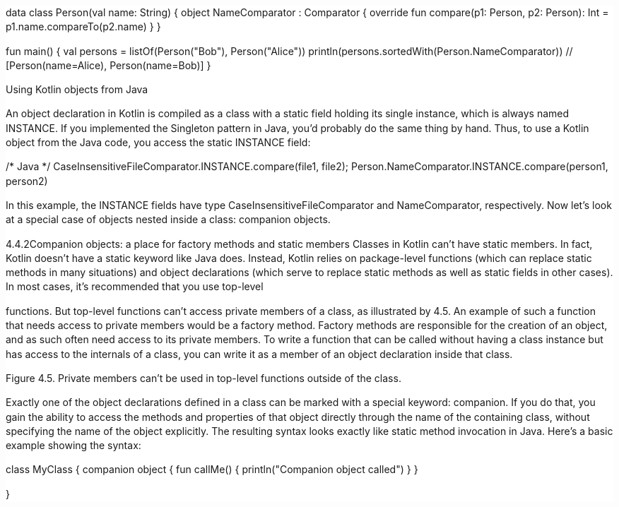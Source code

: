 data class Person(val name: String) {
object NameComparator : Comparator<Person> {
override fun compare(p1: Person, p2: Person): Int = p1.name.compareTo(p2.name)
}
}

fun main() {
val persons = listOf(Person("Bob"), Person("Alice")) println(persons.sortedWith(Person.NameComparator))
// [Person(name=Alice), Person(name=Bob)]
}

Using Kotlin objects from Java

An object declaration in Kotlin is compiled as a class with a static field holding its single instance, which is always named INSTANCE. If you implemented the Singleton pattern in Java, you’d probably do the same thing by hand. Thus, to use a Kotlin object from the Java code, you access the static INSTANCE field:

/* Java */ CaseInsensitiveFileComparator.INSTANCE.compare(file1, file2); Person.NameComparator.INSTANCE.compare(person1, person2)

In this example, the INSTANCE fields have type
CaseInsensitiveFileComparator and NameComparator, respectively.
Now let’s look at a special case of objects nested inside a class: companion objects.

4.4.2Companion objects: a place for factory methods and static members
Classes in Kotlin can’t have static members. In fact, Kotlin doesn’t have a static keyword like Java does. Instead, Kotlin relies on package-level functions (which can replace static methods in many situations) and object declarations (which serve to replace static methods as well as static fields in other cases). In most cases, it’s recommended that you use top-level

functions. But top-level functions can’t access private members of a class, as illustrated by 4.5. An example of such a function that needs access to private members would be a factory method. Factory methods are responsible for the creation of an object, and as such often need access to its private members.
To write a function that can be called without having a class instance but has access to the internals of a class, you can write it as a member of an object declaration inside that class.

Figure 4.5. Private members can’t be used in top-level functions outside of the class.



Exactly one of the object declarations defined in a class can be marked with a special keyword: companion. If you do that, you gain the ability to access the methods and properties of that object directly through the name of the containing class, without specifying the name of the object explicitly. The resulting syntax looks exactly like static method invocation in Java. Here’s a basic example showing the syntax:

class MyClass { companion object {
fun callMe() {
println("Companion object called")
}
}

}
